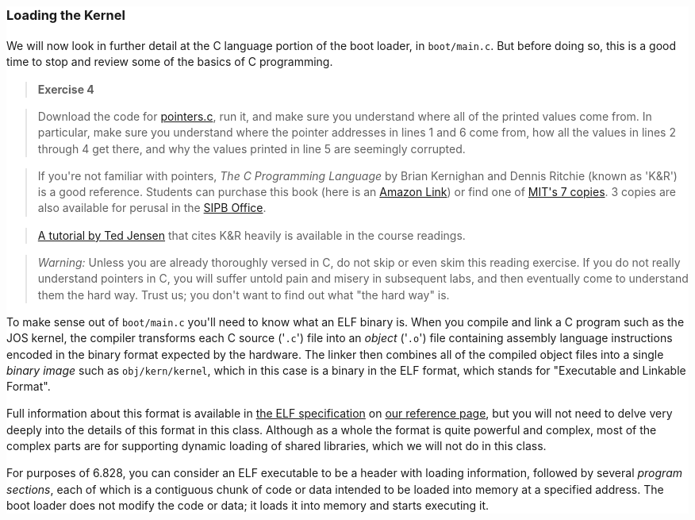 ### Loading the Kernel

We will now look in further detail at the C language portion of the boot
loader, in `boot/main.c`. But before doing so, this is a good time to
stop and review some of the basics of C programming.

> **Exercise 4**

> Download the code for [pointers.c](../../files/pointers.c), run it, and make
> sure you understand where all of the printed values come from. In
> particular, make sure you understand where the pointer addresses in
> lines 1 and 6 come from, how all the values in lines 2 through 4 get
> there, and why the values printed in line 5 are seemingly corrupted.

> If you're not familiar with pointers, *The C Programming Language* by Brian Kernighan
> and Dennis Ritchie (known as 'K&R') is a good reference. Students can
> purchase this book (here is an [Amazon
> Link](http://www.amazon.com/C-Programming-Language-2nd/dp/0131103628/sr=8-1/qid=1157812738/ref=pd_bbs_1/104-1502762-1803102?ie=UTF8&s=books))
> or find one of [MIT's 7
> copies](http://library.mit.edu/F/AI9Y4SJ2L5ELEE2TAQUAAR44XV5RTTQHE47P9MKP5GQDLR9A8X-10422?func=item-global&doc_library=MIT01&doc_number=000355242&year=&volume=&sub_library=). 3 copies are also available for perusal in the [SIPB Office](http://sipb.mit.edu/).

> [A tutorial by Ted Jensen](../../readings/pointers.pdf) that cites
> K&R heavily is available in the course readings.

> *Warning:* Unless you are already thoroughly versed in C, do not
> skip or even skim this reading exercise. If you do not really
> understand pointers in C, you will suffer untold pain and misery in
> subsequent labs, and then eventually come to understand them the
> hard way. Trust us; you don't want to find out what "the hard way"
> is.

To make sense out of `boot/main.c` you'll need to know what an ELF
binary is. When you compile and link a C program such as the JOS kernel,
the compiler transforms each C source ('`.c`') file into an *object*
('`.o`') file containing assembly language instructions encoded in the
binary format expected by the hardware. The linker then combines all of
the compiled object files into a single *binary image* such as
`obj/kern/kernel`, which in this case is a binary in the ELF format,
which stands for "Executable and Linkable Format".

Full information about this format is available in [the ELF
specification](../../readings/elf.pdf) on [our reference
page](../../reference), but you will not need to delve very deeply
into the details of this format in this class. Although as a whole the
format is quite powerful and complex, most of the complex parts are for
supporting dynamic loading of shared libraries, which we will not do in
this class.

For purposes of 6.828, you can consider an ELF executable to be a header
with loading information, followed by several *program sections*, each
of which is a contiguous chunk of code or data intended to be loaded
into memory at a specified address. The boot loader does not modify the
code or data; it loads it into memory and starts executing it.
